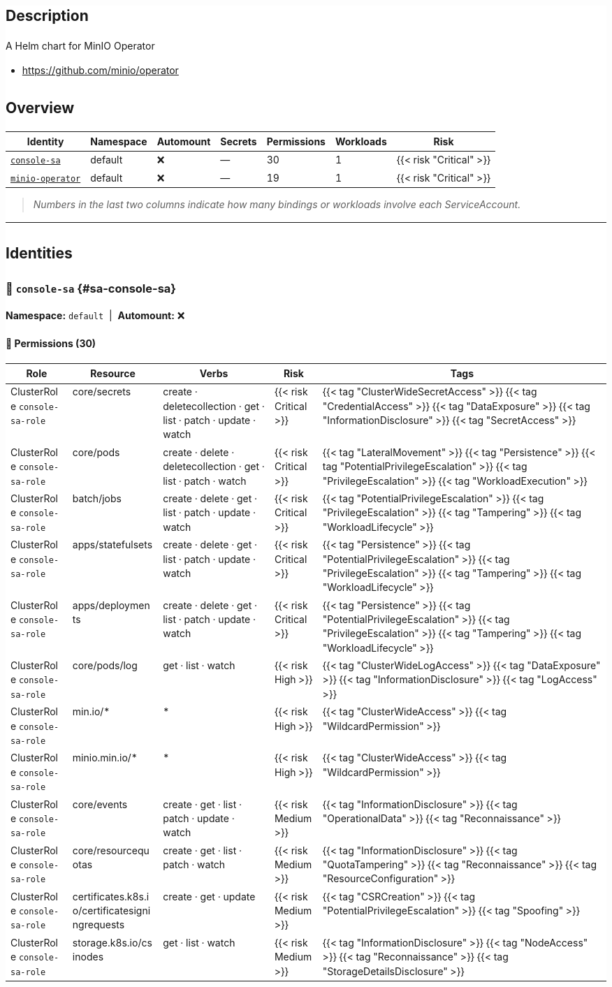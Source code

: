 ## Description

A Helm chart for MinIO Operator

- https://github.com/minio/operator

## Overview

| Identity                               | Namespace | Automount | Secrets | Permissions | Workloads | Risk                    |
| -------------------------------------- | --------- | --------- | ------- | ----------- | --------- | ----------------------- |
| [`console-sa`](#sa-console-sa)         | default   | ❌        | —       | 30          | 1         | {{< risk "Critical" >}} |
| [`minio-operator`](#sa-minio-operator) | default   | ❌        | —       | 19          | 1         | {{< risk "Critical" >}} |

> _Numbers in the last two columns indicate how many bindings or workloads involve each ServiceAccount._

---

## Identities

### 🤖 `console-sa` {#sa-console-sa}

**Namespace:** `default` &nbsp;|&nbsp; **Automount:** ❌

#### 🔑 Permissions (30)

| Role                          | Resource                                                | Verbs                                                           | Risk                  | Tags                                                                                                                                                                 |
| ----------------------------- | ------------------------------------------------------- | --------------------------------------------------------------- | --------------------- | -------------------------------------------------------------------------------------------------------------------------------------------------------------------- |
| ClusterRole `console-sa-role` | core/secrets                                            | create · deletecollection · get · list · patch · update · watch | {{< risk Critical >}} | {{< tag "ClusterWideSecretAccess" >}} {{< tag "CredentialAccess" >}} {{< tag "DataExposure" >}} {{< tag "InformationDisclosure" >}} {{< tag "SecretAccess" >}}       |
| ClusterRole `console-sa-role` | core/pods                                               | create · delete · deletecollection · get · list · patch · watch | {{< risk Critical >}} | {{< tag "LateralMovement" >}} {{< tag "Persistence" >}} {{< tag "PotentialPrivilegeEscalation" >}} {{< tag "PrivilegeEscalation" >}} {{< tag "WorkloadExecution" >}} |
| ClusterRole `console-sa-role` | batch/jobs                                              | create · delete · get · list · patch · update · watch           | {{< risk Critical >}} | {{< tag "PotentialPrivilegeEscalation" >}} {{< tag "PrivilegeEscalation" >}} {{< tag "Tampering" >}} {{< tag "WorkloadLifecycle" >}}                                 |
| ClusterRole `console-sa-role` | apps/statefulsets                                       | create · delete · get · list · patch · update · watch           | {{< risk Critical >}} | {{< tag "Persistence" >}} {{< tag "PotentialPrivilegeEscalation" >}} {{< tag "PrivilegeEscalation" >}} {{< tag "Tampering" >}} {{< tag "WorkloadLifecycle" >}}       |
| ClusterRole `console-sa-role` | apps/deployments                                        | create · delete · get · list · patch · update · watch           | {{< risk Critical >}} | {{< tag "Persistence" >}} {{< tag "PotentialPrivilegeEscalation" >}} {{< tag "PrivilegeEscalation" >}} {{< tag "Tampering" >}} {{< tag "WorkloadLifecycle" >}}       |
| ClusterRole `console-sa-role` | core/pods/log                                           | get · list · watch                                              | {{< risk High >}}     | {{< tag "ClusterWideLogAccess" >}} {{< tag "DataExposure" >}} {{< tag "InformationDisclosure" >}} {{< tag "LogAccess" >}}                                            |
| ClusterRole `console-sa-role` | min.io/\*                                               | \*                                                              | {{< risk High >}}     | {{< tag "ClusterWideAccess" >}} {{< tag "WildcardPermission" >}}                                                                                                     |
| ClusterRole `console-sa-role` | minio.min.io/\*                                         | \*                                                              | {{< risk High >}}     | {{< tag "ClusterWideAccess" >}} {{< tag "WildcardPermission" >}}                                                                                                     |
| ClusterRole `console-sa-role` | core/events                                             | create · get · list · patch · update · watch                    | {{< risk Medium >}}   | {{< tag "InformationDisclosure" >}} {{< tag "OperationalData" >}} {{< tag "Reconnaissance" >}}                                                                       |
| ClusterRole `console-sa-role` | core/resourcequotas                                     | create · get · list · patch · watch                             | {{< risk Medium >}}   | {{< tag "InformationDisclosure" >}} {{< tag "QuotaTampering" >}} {{< tag "Reconnaissance" >}} {{< tag "ResourceConfiguration" >}}                                    |
| ClusterRole `console-sa-role` | certificates.k8s.io/certificatesigningrequests          | create · get · update                                           | {{< risk Medium >}}   | {{< tag "CSRCreation" >}} {{< tag "PotentialPrivilegeEscalation" >}} {{< tag "Spoofing" >}}                                                                          |
| ClusterRole `console-sa-role` | storage.k8s.io/csinodes                                 | get · list · watch                                              | {{< risk Medium >}}   | {{< tag "InformationDisclosure" >}} {{< tag "NodeAccess" >}} {{< tag "Reconnaissance" >}} {{< tag "StorageDetailsDisclosure" >}}                                     |